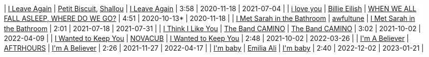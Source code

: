 | [I Leave Again](https://open.spotify.com/track/5QI8TzL0eOULZSwsr1FJzu) | [Petit Biscuit](https://open.spotify.com/artist/6gK1Uct5FEdaUWRWpU4Cl2), [Shallou](https://open.spotify.com/artist/7C3Cbtr2PkH2l4tOGhtCsk) | [I Leave Again](https://open.spotify.com/album/7sfk2PYxLTn13ecAe2CIYH) | 3:58 | 2020-11-18 | 2021-07-04 |
| [i love you](https://open.spotify.com/track/6CcJMwBtXByIz4zQLzFkKc) | [Billie Eilish](https://open.spotify.com/artist/6qqNVTkY8uBg9cP3Jd7DAH) | [WHEN WE ALL FALL ASLEEP, WHERE DO WE GO?](https://open.spotify.com/album/0S0KGZnfBGSIssfF54WSJh) | 4:51 | 2020-10-13\* | 2020-11-18 |
| [I Met Sarah in the Bathroom](https://open.spotify.com/track/0mr8FAnN9X70p5KRUwMIJx) | [awfultune](https://open.spotify.com/artist/1vkWdqcabQ1swciXipkLBj) | [I Met Sarah in the Bathroom](https://open.spotify.com/album/3z7kfJNZsrAjHY3Q24N4QQ) | 2:01 | 2021-07-18 | 2021-07-31 |
| [I Think I Like You](https://open.spotify.com/track/6yOxL1xfPkv9Z9zvpNrMDU) | [The Band CAMINO](https://open.spotify.com/artist/6d4jrmreCmsenscuieJERc) | [The Band CAMINO](https://open.spotify.com/album/1N5ZRHDLAv92FHZ4fRYhCi) | 3:02 | 2021-10-02 | 2022-04-09 |
| [I Wanted to Keep You](https://open.spotify.com/track/4H5QTP8dcCF43mplpAja28) | [NOVACUB](https://open.spotify.com/artist/5AgzqwERKzaLXw6wSL5LcO) | [I Wanted to Keep You](https://open.spotify.com/album/1fCPIcTrS1wkX529mzWDWw) | 2:48 | 2021-10-02 | 2022-03-26 |
| [I'm A Believer](https://open.spotify.com/track/2nh8erBozDNU7vOEnmWsS7) | [AFTRHOURS](https://open.spotify.com/artist/3pvFPaqjwCdXwVIt3uIad5) | [I'm A Believer](https://open.spotify.com/album/4r9DrMEpm9ixgaxFhZH0YS) | 2:26 | 2021-11-27 | 2022-04-17 |
| [I'm baby](https://open.spotify.com/track/5B6CTjpy80qbhMPD2lAwrD) | [Emilia Ali](https://open.spotify.com/artist/4k5j2KkfsE7yGO46C0Hm1G) | [I'm baby](https://open.spotify.com/album/3Cp8AH2uQwHH5pRdMdSaBU) | 2:40 | 2022-12-02 | 2023-01-21 |
